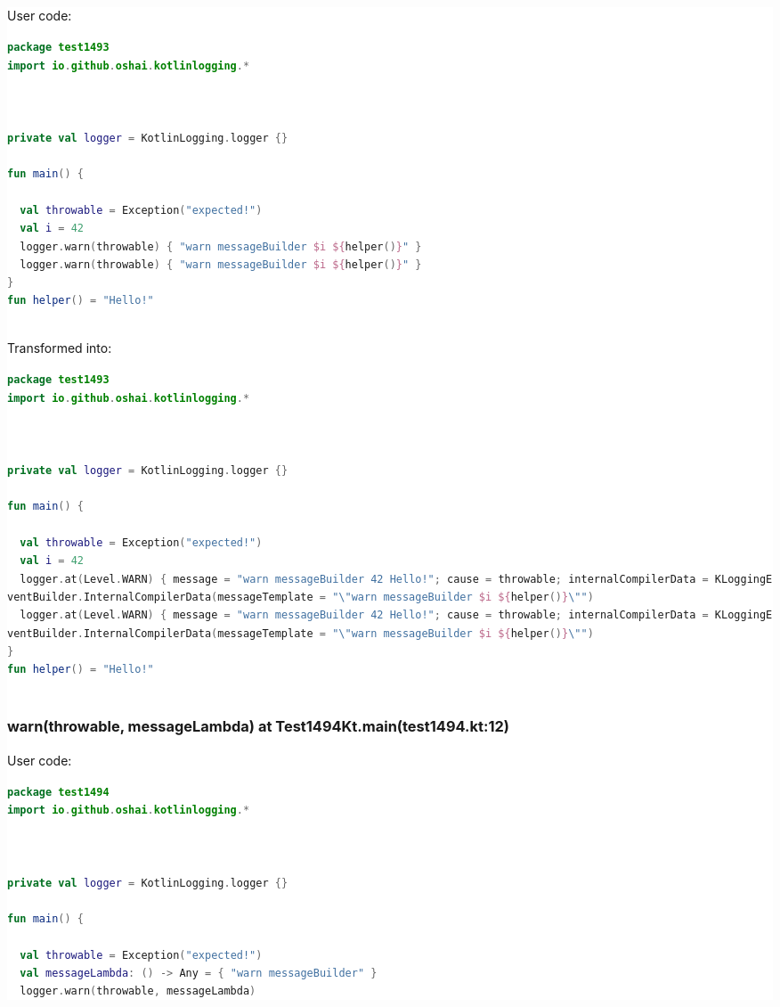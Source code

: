 User code:
```kotlin
package test1493
import io.github.oshai.kotlinlogging.*



private val logger = KotlinLogging.logger {}

fun main() {
  
  val throwable = Exception("expected!")
  val i = 42
  logger.warn(throwable) { "warn messageBuilder $i ${helper()}" }
  logger.warn(throwable) { "warn messageBuilder $i ${helper()}" }
}
fun helper() = "Hello!"



```
  
Transformed into:
```kotlin
package test1493
import io.github.oshai.kotlinlogging.*



private val logger = KotlinLogging.logger {}

fun main() {
  
  val throwable = Exception("expected!")
  val i = 42
  logger.at(Level.WARN) { message = "warn messageBuilder 42 Hello!"; cause = throwable; internalCompilerData = KLoggingEventBuilder.InternalCompilerData(messageTemplate = "\"warn messageBuilder $i ${helper()}\"")
  logger.at(Level.WARN) { message = "warn messageBuilder 42 Hello!"; cause = throwable; internalCompilerData = KLoggingEventBuilder.InternalCompilerData(messageTemplate = "\"warn messageBuilder $i ${helper()}\"")
}
fun helper() = "Hello!"



```

###  warn(throwable, messageLambda) at Test1494Kt.main(test1494.kt:12)

User code:
```kotlin
package test1494
import io.github.oshai.kotlinlogging.*



private val logger = KotlinLogging.logger {}

fun main() {
  
  val throwable = Exception("expected!")
  val messageLambda: () -> Any = { "warn messageBuilder" }
  logger.warn(throwable, messageLambda)
```